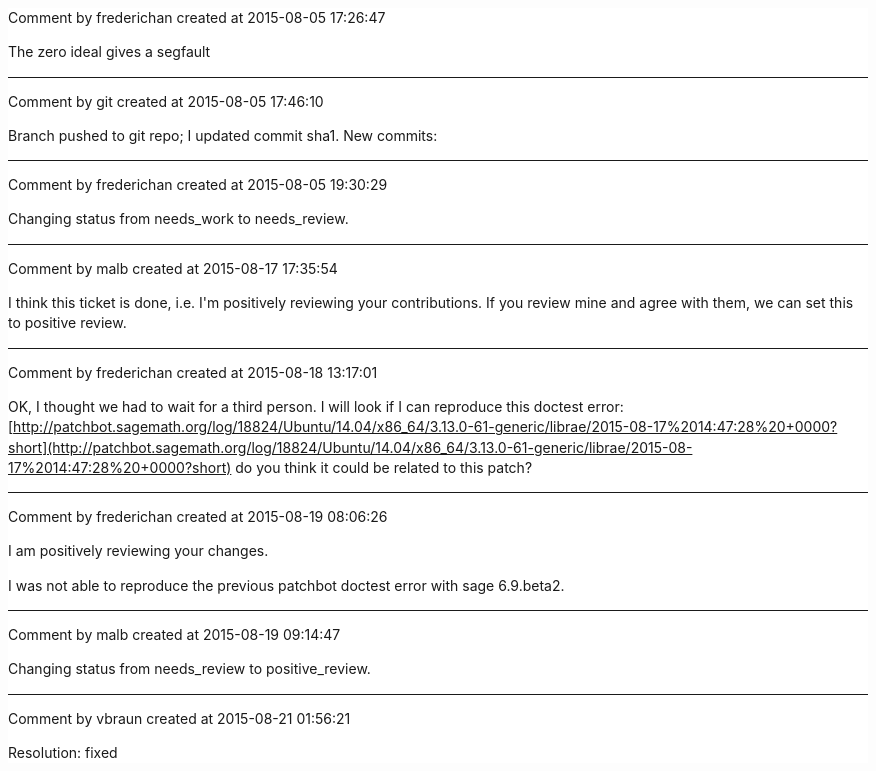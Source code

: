 Comment by frederichan created at 2015-08-05 17:26:47

The zero ideal gives a segfault


---

Comment by git created at 2015-08-05 17:46:10

Branch pushed to git repo; I updated commit sha1. New commits:


---

Comment by frederichan created at 2015-08-05 19:30:29

Changing status from needs_work to needs_review.


---

Comment by malb created at 2015-08-17 17:35:54

I think this ticket is done, i.e. I'm positively reviewing your contributions. If you review mine and agree with them, we can set this to positive review.


---

Comment by frederichan created at 2015-08-18 13:17:01

OK, I thought we had to wait for a third person. I will look if I can reproduce this doctest error:
[http://patchbot.sagemath.org/log/18824/Ubuntu/14.04/x86_64/3.13.0-61-generic/librae/2015-08-17%2014:47:28%20+0000?short](http://patchbot.sagemath.org/log/18824/Ubuntu/14.04/x86_64/3.13.0-61-generic/librae/2015-08-17%2014:47:28%20+0000?short)
do you think it could be related to this patch?


---

Comment by frederichan created at 2015-08-19 08:06:26

I am positively reviewing your changes.

I was not able to reproduce the previous  patchbot doctest error with sage 6.9.beta2.


---

Comment by malb created at 2015-08-19 09:14:47

Changing status from needs_review to positive_review.


---

Comment by vbraun created at 2015-08-21 01:56:21

Resolution: fixed
